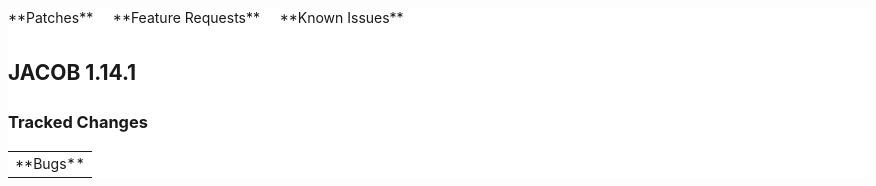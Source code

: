 <tr>

<td colspan="2">**Patches**</td>

</tr>

<tr>

<td width="13%" valign="top"> </td>

<td width="87%" valign="top"> </td>

</tr>

<tr>

<td colspan="2">**Feature Requests**</td>

</tr>

<tr>

<td width="13%" valign="top"> </td>

<td width="87%" valign="top"> </td>

</tr>

<tr>

<td colspan="2">**Known Issues**</td>

</tr>

<tr>

<td width="13%" valign="top"></td>

<td width="87%" valign="top"></td>

</tr>

</tbody>

</table>

## JACOB 1.14.1

### Tracked Changes

<table border="0" cellpadding="0" cellspacing="0" style="border-collapse: collapse" bordercolor="#111111" width="100%">

<tbody>

<tr>

<td colspan="2">**Bugs**</td>

</tr>

<tr>
